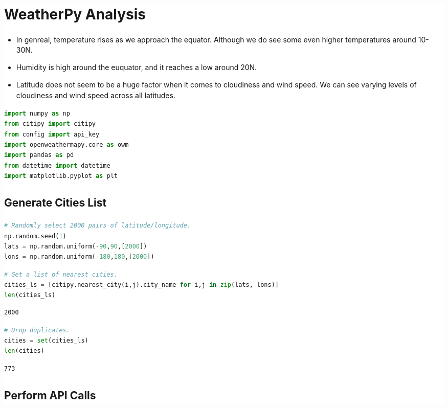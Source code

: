 
# WeatherPy Analysis

* In genreal, temperature rises as we approach the equator. Although we do see some even higher temperatures around 10-30N.

* Humidity is high around the euquator, and it reaches a low around 20N.

* Latitude does not seem to be a huge factor when it comes to cloudiness and wind speed. We can see varying levels of cloudiness and wind speed across all latitudes.


```python
import numpy as np
from citipy import citipy
from config import api_key
import openweathermapy.core as owm
import pandas as pd
from datetime import datetime
import matplotlib.pyplot as plt
```

## Generate Cities List


```python
# Randomly select 2000 pairs of latitude/longitude.
np.random.seed(1)
lats = np.random.uniform(-90,90,[2000])
lons = np.random.uniform(-180,180,[2000])
```


```python
# Get a list of nearest cities.
cities_ls = [citipy.nearest_city(i,j).city_name for i,j in zip(lats, lons)]
len(cities_ls)
```




    2000




```python
# Drop duplicates.
cities = set(cities_ls)
len(cities)
```




    773



## Perform API Calls

